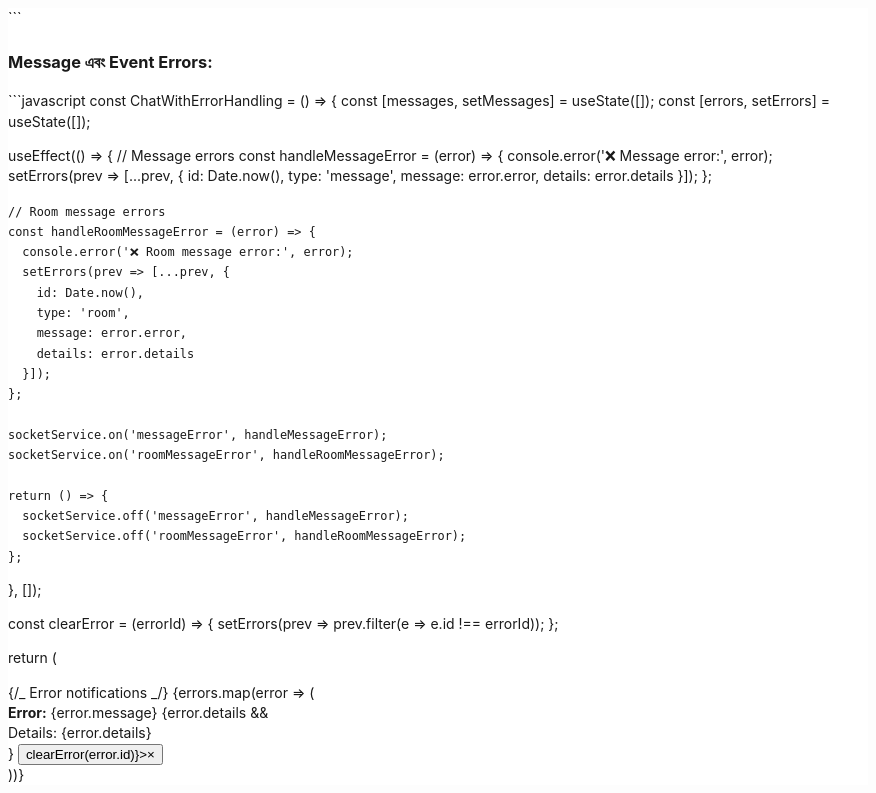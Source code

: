 \`\`\`

### Message এবং Event Errors:

\`\`\`javascript
const ChatWithErrorHandling = () => {
const [messages, setMessages] = useState([]);
const [errors, setErrors] = useState([]);

useEffect(() => {
// Message errors
const handleMessageError = (error) => {
console.error('❌ Message error:', error);
setErrors(prev => [...prev, {
id: Date.now(),
type: 'message',
message: error.error,
details: error.details
}]);
};

    // Room message errors
    const handleRoomMessageError = (error) => {
      console.error('❌ Room message error:', error);
      setErrors(prev => [...prev, {
        id: Date.now(),
        type: 'room',
        message: error.error,
        details: error.details
      }]);
    };

    socketService.on('messageError', handleMessageError);
    socketService.on('roomMessageError', handleRoomMessageError);

    return () => {
      socketService.off('messageError', handleMessageError);
      socketService.off('roomMessageError', handleRoomMessageError);
    };

}, []);

const clearError = (errorId) => {
setErrors(prev => prev.filter(e => e.id !== errorId));
};

return (

<div>
{/_ Error notifications _/}
{errors.map(error => (
<div key={error.id} className="error-notification">
<strong>Error:</strong> {error.message}
{error.details && <div>Details: {error.details}</div>}
<button onClick={() => clearError(error.id)}>×</button>
</div>
))}
